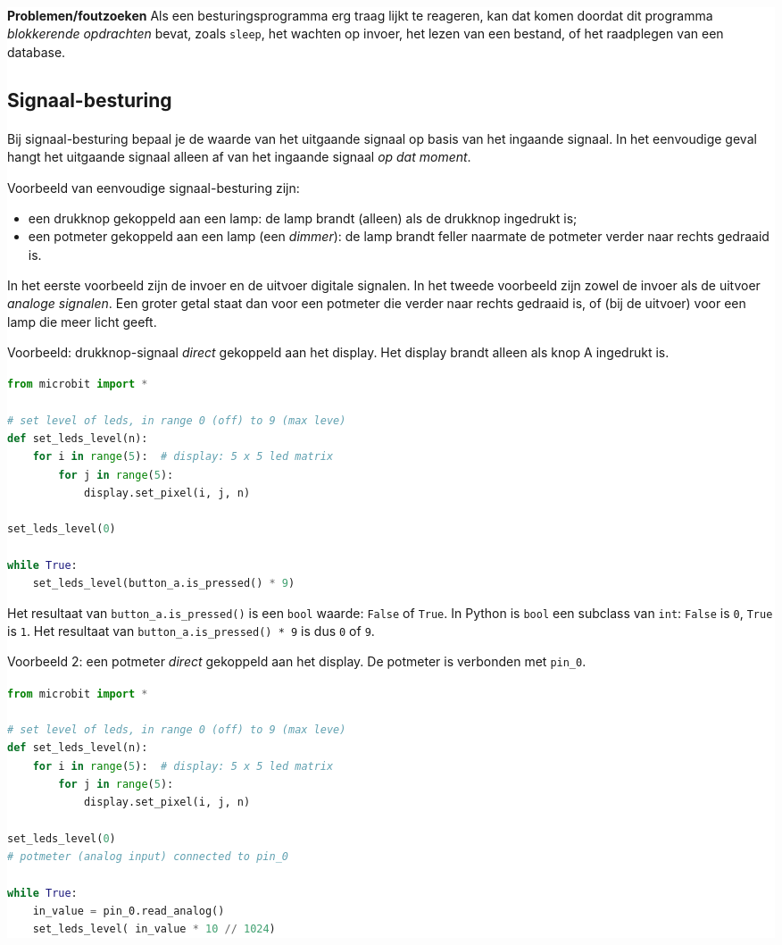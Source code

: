**Problemen/foutzoeken** Als een besturingsprogramma erg traag lijkt te reageren, kan dat komen doordat dit programma *blokkerende opdrachten* bevat, zoals `sleep`, het wachten op invoer, het lezen van een bestand, of het raadplegen van een database.

## Signaal-besturing

Bij signaal-besturing bepaal je de waarde van het uitgaande signaal op basis van het ingaande signaal.
In het eenvoudige geval hangt het uitgaande signaal alleen af van het ingaande signaal *op dat moment*.

Voorbeeld van eenvoudige signaal-besturing zijn:

* een drukknop gekoppeld aan een lamp: de lamp brandt (alleen) als de drukknop ingedrukt is;
* een potmeter gekoppeld aan een lamp (een *dimmer*): de lamp brandt feller naarmate de potmeter verder naar rechts gedraaid is.

In het eerste voorbeeld zijn de invoer en de uitvoer digitale signalen. In het tweede voorbeeld zijn zowel de invoer als de uitvoer *analoge signalen*. Een groter getal staat dan voor een potmeter die verder naar rechts gedraaid is, of (bij de uitvoer) voor een lamp die meer licht geeft.

Voorbeeld: drukknop-signaal *direct* gekoppeld aan het display. Het display brandt alleen als knop A ingedrukt is.

```Python
from microbit import *

# set level of leds, in range 0 (off) to 9 (max leve)
def set_leds_level(n):
    for i in range(5):  # display: 5 x 5 led matrix
        for j in range(5):
            display.set_pixel(i, j, n)

set_leds_level(0)

while True:
    set_leds_level(button_a.is_pressed() * 9)
```

Het resultaat van `button_a.is_pressed()` is een `bool` waarde: `False` of `True`.
In Python is `bool` een subclass van `int`: `False` is `0`, `True` is `1`.
Het resultaat van `button_a.is_pressed() * 9` is dus `0` of `9`.

Voorbeeld 2: een potmeter *direct* gekoppeld aan het display. De potmeter is verbonden met `pin_0`.

```Python
from microbit import *

# set level of leds, in range 0 (off) to 9 (max leve)
def set_leds_level(n):
    for i in range(5):  # display: 5 x 5 led matrix
        for j in range(5):
            display.set_pixel(i, j, n)

set_leds_level(0)
# potmeter (analog input) connected to pin_0

while True:
    in_value = pin_0.read_analog()
    set_leds_level( in_value * 10 // 1024)
```
